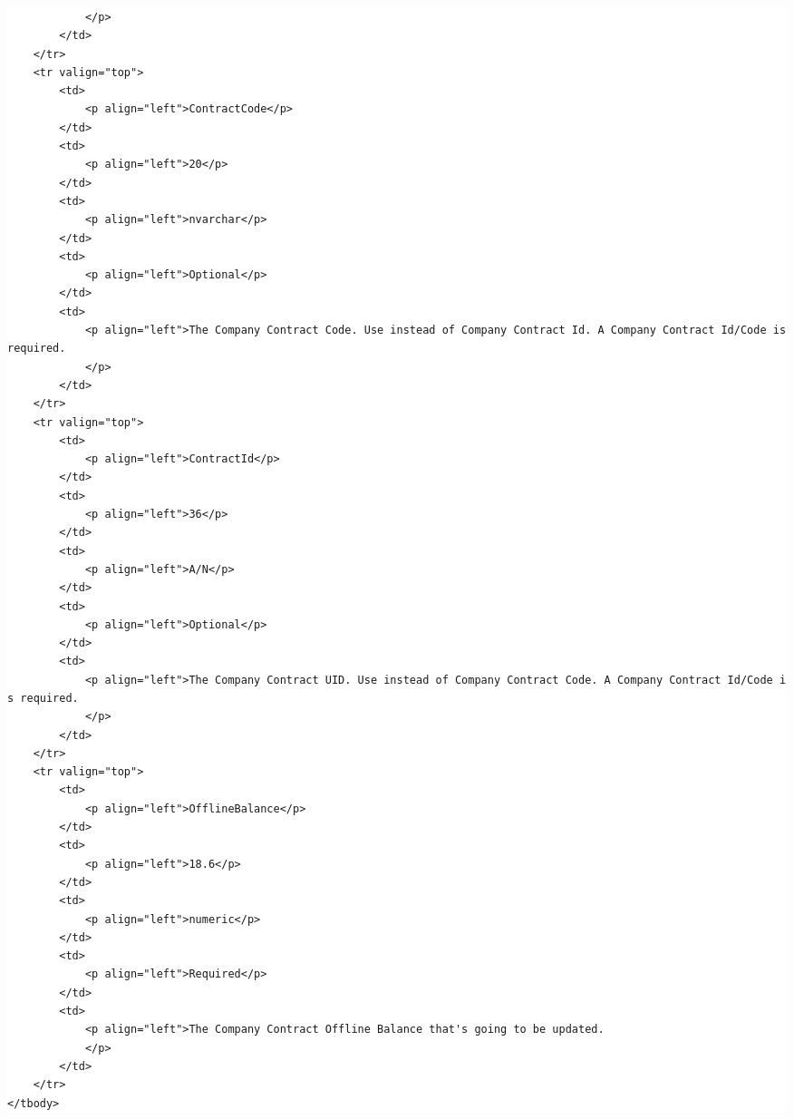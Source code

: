 				</p>
			</td>
		</tr>
		<tr valign="top">
			<td>
				<p align="left">ContractCode</p>
			</td>
			<td>
				<p align="left">20</p>
			</td>
			<td>
				<p align="left">nvarchar</p>
			</td>
			<td>
				<p align="left">Optional</p>
			</td>
			<td>
				<p align="left">The Company Contract Code. Use instead of Company Contract Id. A Company Contract Id/Code is required.  
				</p>
			</td>
		</tr>
		<tr valign="top">
			<td>
				<p align="left">ContractId</p>
			</td>
			<td>
				<p align="left">36</p>
			</td>
			<td>
				<p align="left">A/N</p>
			</td>
			<td>
				<p align="left">Optional</p>
			</td>
			<td>
				<p align="left">The Company Contract UID. Use instead of Company Contract Code. A Company Contract Id/Code is required. 
				</p>
			</td>
		</tr>
		<tr valign="top">
			<td>
				<p align="left">OfflineBalance</p>
			</td>
			<td>
				<p align="left">18.6</p>
			</td>
			<td>
				<p align="left">numeric</p>
			</td>
			<td>
				<p align="left">Required</p>
			</td>
			<td>
				<p align="left">The Company Contract Offline Balance that's going to be updated.  
				</p>
			</td>
		</tr>
	</tbody>
</table>
